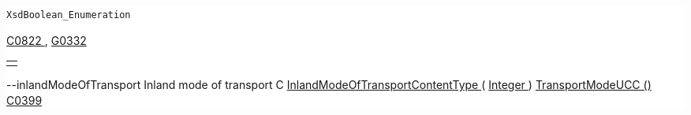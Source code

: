     XsdBoolean_Enumeration
   </a>
  </td>
  <td>
   <a href="constraints.html#condition-c0822">
    C0822
   </a>
   ,
   <a href="constraints.html#rule-g0332">
    G0332
   </a>
  </td>
  <td>
   <table class="InnerTable">
    <tr>
     <td>
     </td>
    </tr>
   </table>
  </td>
 </tr>
 <tr>
  <td class="ExpandableCell" colspan="10">
   <span id="id_65">
   </span>
   <script language="javascript">
    init('id_65');
   </script>
  </td>
 </tr>
 <tr class="indent-2">
  <td class="code">
   --inlandModeOfTransport
  </td>
  <td>
   Inland mode of transport
  </td>
  <td>
  </td>
  <td>
  </td>
  <td>
   C
  </td>
  <td>
   <a href="metatypes.html#metatype-inlandmodeoftransportcontenttype">
    InlandModeOfTransportContentType
   </a>
   (
   <a href="metatypes.html#enumeration-integer">
    Integer
   </a>
   )
  </td>
  <td>
  </td>
  <td>
   <a href="codelists.html#codelist-transportmodeucc">
    TransportModeUCC ()
   </a>
  </td>
  <td>
   <a href="constraints.html#condition-c0399">
    C0399